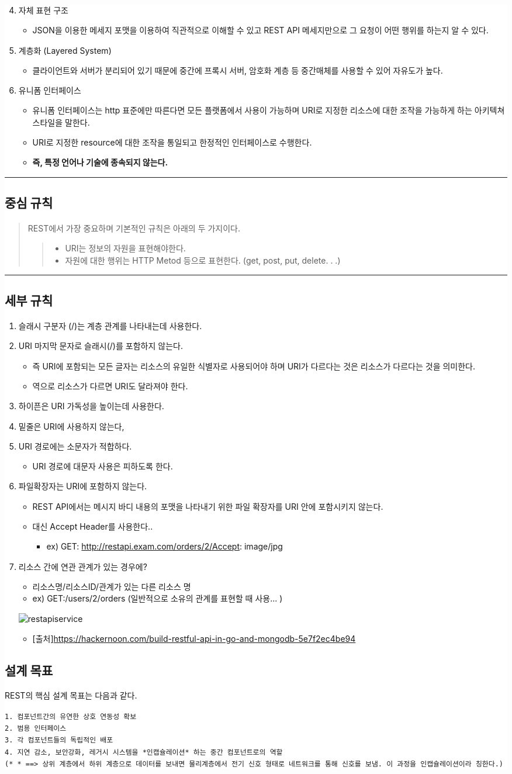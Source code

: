 4. 자체 표현 구조 
    * JSON을 이용한 메세지 포맷을 이용하여 직관적으로 이해할 수 있고 REST API 메세지만으로 그 요청이 어떤 행위를 하는지 알 수 있다.

5. 계층화 (Layered System)
    * 클라이언트와 서버가 분리되어 있기 때문에 중간에 프록시 서버, 암호화 계층 등 중간매체를 사용할 수 있어 자유도가 높다.

6. 유니폼 인터페이스
    * 유니폼 인터페이스는 http 표준에만 따른다면 모든 플랫폼에서 사용이 가능하며 URI로 지정한 리소스에 대한 조작을 가능하게 하는 아키텍쳐 스타일을 말한다.

   * URI로 지정한 resource에 대한 조작을 통일되고 한정적인 인터페이스로 수행한다.

    * **즉, 특정 언어나 기술에 종속되지 않는다.** 
  
___

## 중심 규칙 
  > REST에서 가장 중요하며 기본적인 규칙은 아래의 두 가지이다. 
  >> * URI는 정보의 자원을 표현해야한다. 
  >> * 자원에 대한 행위는 HTTP Metod 등으로 표현한다. (get, post, put, delete. . .)
___

## 세부 규칙 
1. 슬래시 구분자 (/)는 계층 관계를 나타내는데 사용한다.

2. URI 마지막 문자로 슬래시(/)를 포함하지 않는다.
    * 즉 URI에 포함되는 모든 글자는 리소스의 유일한 식별자로 사용되어야 하며 URI가 다르다는 것은 리소스가 다르다는 것을 의미한다.

    * 역으로 리소스가 다르면 URI도 달라져야 한다.

3. 하이픈은 URI 가독성을 높이는데 사용한다.

4. 밑줄은 URI에 사용하지 않는다,
5. URI 경로에는 소문자가 적합하다. 
    - URI 경로에 대문자 사용은 피하도록 한다. 
6. 파일확장자는 URI에 포함하지 않는다.

    - REST API에서는 메시지 바디 내용의 포맷을 나타내기 위한 파일 확장자를 URI 안에 포함시키지 않는다.

    - 대신 Accept Header를 사용한다..
        - ex) GET: http://restapi.exam.com/orders/2/Accept: image/jpg
7. 리소스 간에 연관 관계가 있는 경우에? 

    - 리소스명/리소스ID/관계가 있는 다른 리소스 명
    - ex) GET:/users/2/orders 
    (일반적으로 소유의 관계를 표현할 때 사용... )

    ![restapiservice](https://hackernoon.com/hn-images/0*HU6ti25J9Y_hJQjl.)

      - [출처]https://hackernoon.com/build-restful-api-in-go-and-mongodb-5e7f2ec4be94

## 설계 목표 
REST의 핵심 설계 목표는 다음과 같다.

    1. 컴포넌트간의 유연한 상호 연동성 확보
    2. 범용 인터페이스
    3. 각 컴포넌트들의 독립적인 배포 
    4. 지연 감소, 보안강화, 레거시 시스템을 *인캡슐레이션* 하는 중간 컴포넌트로의 역할 
    (* * ==> 상위 계층에서 하위 계층으로 데이터를 보내면 물리계층에서 전기 신호 형태로 네트워크를 통해 신호를 보냄. 이 과정을 인캡슐레이션이라 칭한다.)
